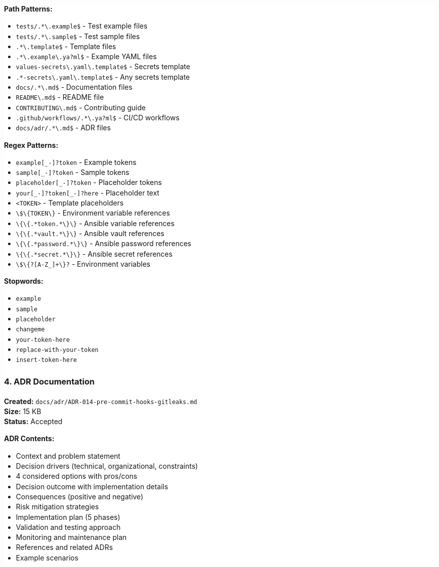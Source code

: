 **Path Patterns:**
- `tests/.*\.example$` - Test example files
- `tests/.*\.sample$` - Test sample files
- `.*\.template$` - Template files
- `.*\.example\.ya?ml$` - Example YAML files
- `values-secrets\.yaml\.template$` - Secrets template
- `.*-secrets\.yaml\.template$` - Any secrets template
- `docs/.*\.md$` - Documentation files
- `README\.md$` - README file
- `CONTRIBUTING\.md$` - Contributing guide
- `.github/workflows/.*\.ya?ml$` - CI/CD workflows
- `docs/adr/.*\.md$` - ADR files

**Regex Patterns:**
- `example[_-]?token` - Example tokens
- `sample[_-]?token` - Sample tokens
- `placeholder[_-]?token` - Placeholder tokens
- `your[_-]?token[_-]?here` - Placeholder text
- `<TOKEN>` - Template placeholders
- `\$\{TOKEN\}` - Environment variable references
- `\{\{.*token.*\}\}` - Ansible variable references
- `\{\{.*vault.*\}\}` - Ansible vault references
- `\{\{.*password.*\}\}` - Ansible password references
- `\{\{.*secret.*\}\}` - Ansible secret references
- `\$\{?[A-Z_]+\}?` - Environment variables

**Stopwords:**
- `example`
- `sample`
- `placeholder`
- `changeme`
- `your-token-here`
- `replace-with-your-token`
- `insert-token-here`

### 4. ADR Documentation

**Created:** `docs/adr/ADR-014-pre-commit-hooks-gitleaks.md`  
**Size:** 15 KB  
**Status:** Accepted

**ADR Contents:**
- Context and problem statement
- Decision drivers (technical, organizational, constraints)
- 4 considered options with pros/cons
- Decision outcome with implementation details
- Consequences (positive and negative)
- Risk mitigation strategies
- Implementation plan (5 phases)
- Validation and testing approach
- Monitoring and maintenance plan
- References and related ADRs
- Example scenarios
